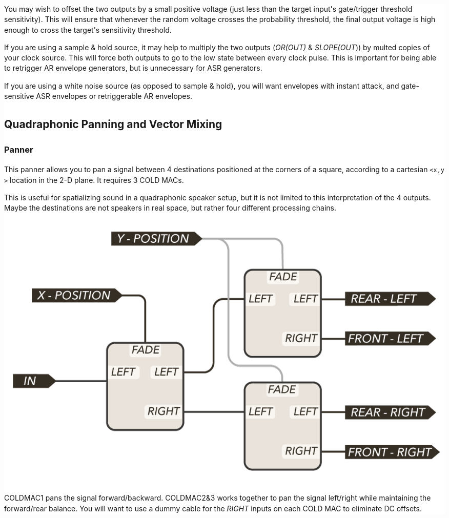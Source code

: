 You may wish to offset the two outputs by a small positive voltage (just less than the target input's gate/trigger threshold sensitivity).  This will ensure that whenever the random voltage crosses the probability threshold, the final output voltage is high enough to cross the target's sensitivity threshold.

If you are using a sample & hold source, it may help to multiply the two outputs (*OR(OUT)* & *SLOPE(OUT*)) by multed copies of your clock source.  This will force both outputs to go to the low state between every clock pulse.  This is important for being able to retrigger AR envelope generators, but is unnecessary for ASR generators. 

If you are using a white noise source (as opposed to sample & hold), you will want envelopes with instant attack, and gate-sensitive ASR envelopes or retriggerable AR envelopes.

## Quadraphonic Panning and Vector Mixing

### Panner

This panner allows you to pan a signal between 4 destinations positioned at the corners of a square, according to a cartesian `<x,y>` location in the 2-D plane.  It requires 3 COLD MACs.

This is useful for spatializing sound in a quadraphonic speaker setup, but it is not limited to this interpretation of the 4 outputs.  Maybe the destinations are not speakers in real space, but rather four different processing chains. 

![Quad Panner](./graphics/block_diagram_quad_panner.png)

COLDMAC1 pans the signal forward/backward.  COLDMAC2&3 works together to pan the signal left/right while maintaining the forward/rear balance.  You will want to use a dummy cable for the *RIGHT* inputs on each COLD MAC to eliminate DC offsets.
